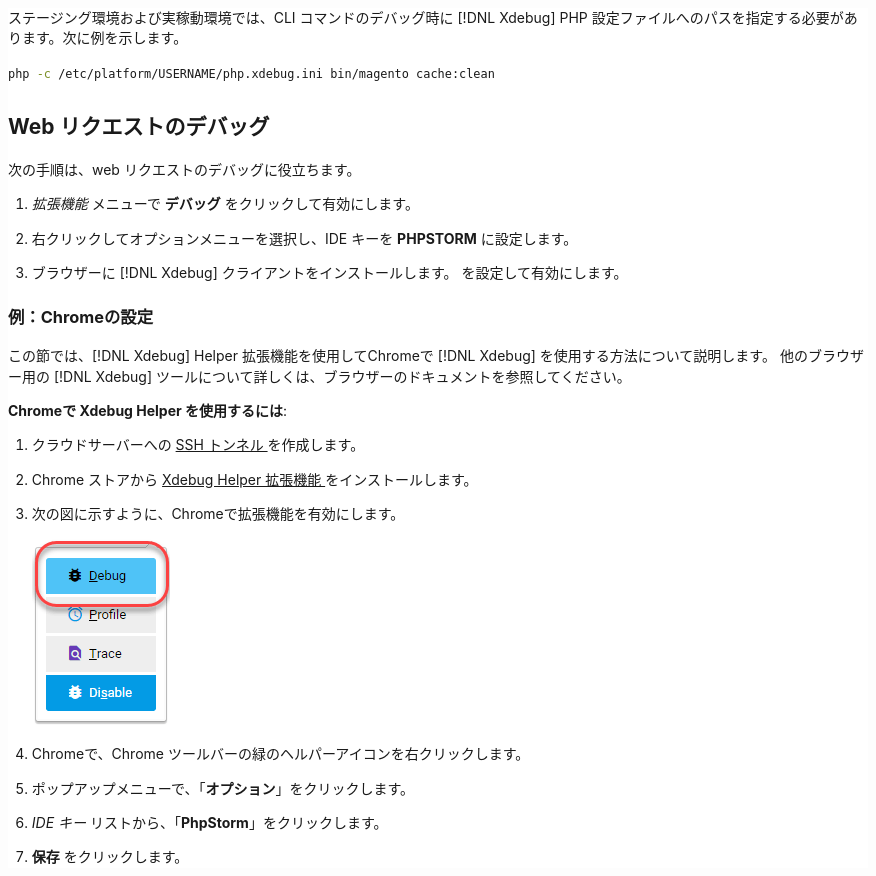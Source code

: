    ステージング環境および実稼動環境では、CLI コマンドのデバッグ時に [!DNL Xdebug] PHP 設定ファイルへのパスを指定する必要があります。次に例を示します。

   ```bash
   php -c /etc/platform/USERNAME/php.xdebug.ini bin/magento cache:clean
   ```

## Web リクエストのデバッグ

次の手順は、web リクエストのデバッグに役立ちます。

1. _拡張機能_ メニューで **デバッグ** をクリックして有効にします。

1. 右クリックしてオプションメニューを選択し、IDE キーを **PHPSTORM** に設定します。

1. ブラウザーに [!DNL Xdebug] クライアントをインストールします。 を設定して有効にします。

### 例：Chromeの設定

この節では、[!DNL Xdebug] Helper 拡張機能を使用してChromeで [!DNL Xdebug] を使用する方法について説明します。 他のブラウザー用の [!DNL Xdebug] ツールについて詳しくは、ブラウザーのドキュメントを参照してください。

**Chromeで Xdebug Helper を使用するには**:

1. クラウドサーバーへの [SSH トンネル ](#ssh-access-to-xdebug-environments) を作成します。

1. Chrome ストアから [Xdebug Helper 拡張機能 ](https://chromewebstore.google.com/detail/eadndfjplgieldjbigjakmdgkmoaaaoc) をインストールします。

1. 次の図に示すように、Chromeで拡張機能を有効にします。

   ![Chromeで Xdebug 拡張機能を有効にする ](../../assets/xdebug/enable-chrome-ext.png)

1. Chromeで、Chrome ツールバーの緑のヘルパーアイコンを右クリックします。

1. ポップアップメニューで、「**オプション**」をクリックします。

1. _IDE キー_ リストから、「**PhpStorm**」をクリックします。

1. **保存** をクリックします。
